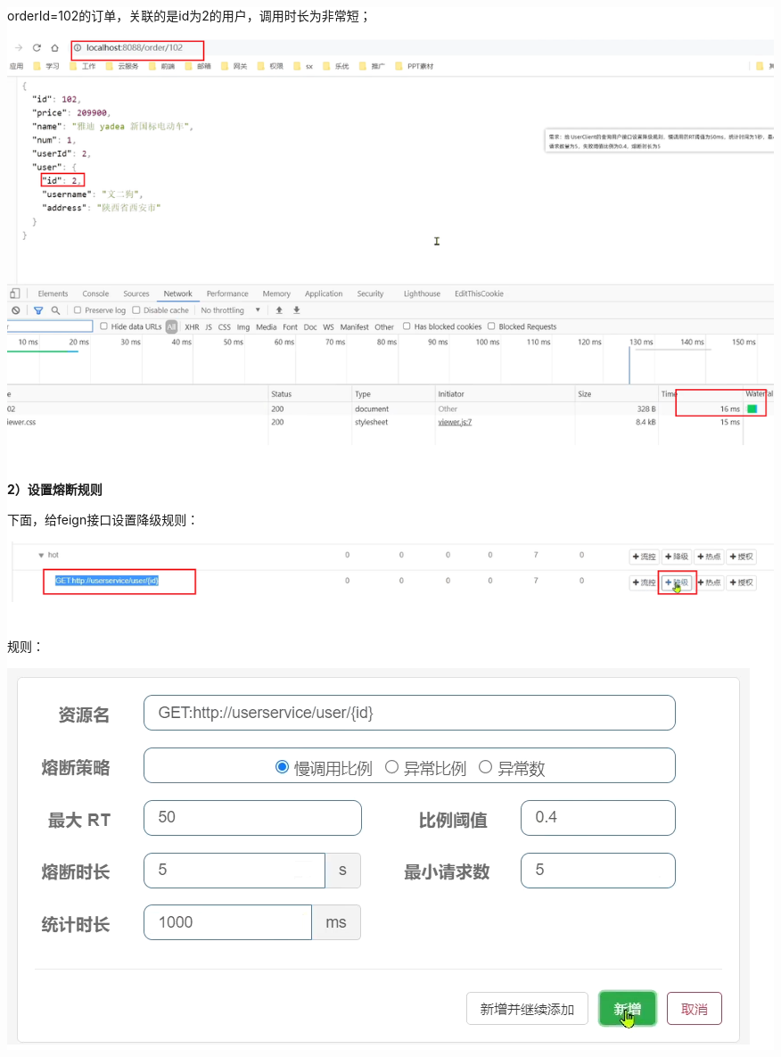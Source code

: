 orderId=102的订单，关联的是id为2的用户，调用时长为非常短；

![image-20210716150605208](SpringCloud基础5——微服务保护、Sentinel.assets/3935a3f86c118f59aed637acb09a309c.png)![点击并拖拽以移动](data:image/gif;base64,R0lGODlhAQABAPABAP///wAAACH5BAEKAAAALAAAAAABAAEAAAICRAEAOw==)

**2）设置熔断规则**

下面，给feign接口设置降级规则：

![image-20210716150654094](SpringCloud基础5——微服务保护、Sentinel.assets/3a244e71fc471047d1a21b114ca24916.png)![点击并拖拽以移动](data:image/gif;base64,R0lGODlhAQABAPABAP///wAAACH5BAEKAAAALAAAAAABAAEAAAICRAEAOw==)

规则：

![image-20210716150740434](SpringCloud基础5——微服务保护、Sentinel.assets/37a241ea3cfd9e101960057e7c1cdd36.png)![点击并拖拽以移动](data:image/gif;base64,R0lGODlhAQABAPABAP///wAAACH5BAEKAAAALAAAAAABAAEAAAICRAEAOw==)
